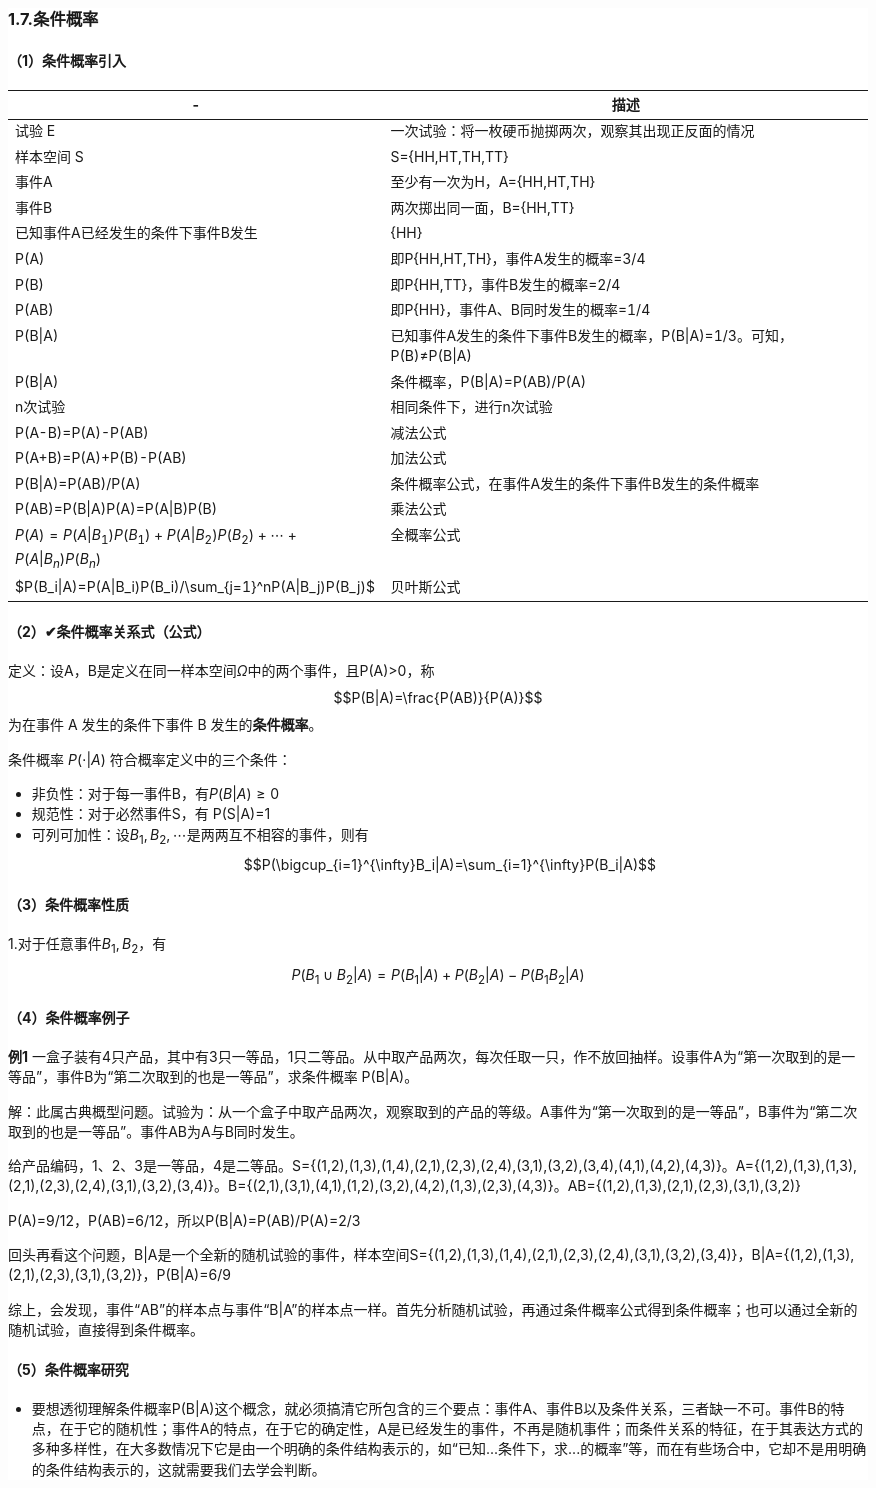 ### 1.7.条件概率
#### （1）条件概率引入
 
-|描述
-|-
试验 E|一次试验：将一枚硬币抛掷两次，观察其出现正反面的情况
样本空间 S|S={HH,HT,TH,TT}
事件A|至少有一次为H，A={HH,HT,TH}
事件B|两次掷出同一面，B={HH,TT}
已知事件A已经发生的条件下事件B发生|{HH}
P(A)|即P{HH,HT,TH}，事件A发生的概率=3/4
P(B)|即P{HH,TT}，事件B发生的概率=2/4
P(AB)|即P{HH}，事件A、B同时发生的概率=1/4
P(B\|A)|已知事件A发生的条件下事件B发生的概率，P(B\|A)=1/3。可知，P(B)≠P(B\|A)
P(B\|A)|条件概率，P(B\|A)=P(AB)/P(A)
n次试验|相同条件下，进行n次试验
P(A-B)=P(A)-P(AB)|减法公式
P(A+B)=P(A)+P(B)-P(AB)|加法公式
P(B\|A)=P(AB)/P(A)|条件概率公式，在事件A发生的条件下事件B发生的条件概率
P(AB)=P(B\|A)P(A)=P(A\|B)P(B)|乘法公式
$P(A)=P(A\|B_1)P(B_1)+P(A\|B_2)P(B_2)+\cdots+P(A\|B_n)P(B_n)$|全概率公式
$P(B_i\|A)=P(A\|B_i)P(B_i)/\sum_{j=1}^nP(A\|B_j)P(B_j)$|贝叶斯公式

#### （2）✔︎条件概率关系式（公式）
定义：设A，B是定义在同一样本空间$\Omega$中的两个事件，且P(A)>0，称$$P(B|A)=\frac{P(AB)}{P(A)}$$为在事件 A 发生的条件下事件 B 发生的**条件概率**。

条件概率 $P(\cdot |A)$ 符合概率定义中的三个条件：
- 非负性：对于每一事件B，有$P(B|A)\geq 0$
- 规范性：对于必然事件S，有 P(S|A)=1
- 可列可加性：设$B_1,B_2,\cdots$是两两互不相容的事件，则有$$P(\bigcup_{i=1}^{\infty}B_i|A)=\sum_{i=1}^{\infty}P(B_i|A)$$

#### （3）条件概率性质
1.对于任意事件$B_1,B_2$，有$$P(B_1\cup B_2|A)=P(B_1|A)+P(B_2|A)-P(B_1B_2|A)$$

#### （4）条件概率例子
**例1** 一盒子装有4只产品，其中有3只一等品，1只二等品。从中取产品两次，每次任取一只，作不放回抽样。设事件A为“第一次取到的是一等品”，事件B为“第二次取到的也是一等品”，求条件概率 P(B|A)。

解：此属古典概型问题。试验为：从一个盒子中取产品两次，观察取到的产品的等级。A事件为“第一次取到的是一等品”，B事件为“第二次取到的也是一等品”。事件AB为A与B同时发生。

给产品编码，1、2、3是一等品，4是二等品。S={(1,2),(1,3),(1,4),(2,1),(2,3),(2,4),(3,1),(3,2),(3,4),(4,1),(4,2),(4,3)}。A={(1,2),(1,3),(1,3),(2,1),(2,3),(2,4),(3,1),(3,2),(3,4)}。B={(2,1),(3,1),(4,1),(1,2),(3,2),(4,2),(1,3),(2,3),(4,3)}。AB={(1,2),(1,3),(2,1),(2,3),(3,1),(3,2)}

P(A)=9/12，P(AB)=6/12，所以P(B|A)=P(AB)/P(A)=2/3

回头再看这个问题，B|A是一个全新的随机试验的事件，样本空间S={(1,2),(1,3),(1,4),(2,1),(2,3),(2,4),(3,1),(3,2),(3,4)}，B|A={(1,2),(1,3),(2,1),(2,3),(3,1),(3,2)}，P(B|A)=6/9

综上，会发现，事件“AB”的样本点与事件“B|A”的样本点一样。首先分析随机试验，再通过条件概率公式得到条件概率；也可以通过全新的随机试验，直接得到条件概率。

#### （5）条件概率研究
- 要想透彻理解条件概率P(B|A)这个概念，就必须搞清它所包含的三个要点：事件A、事件B以及条件关系，三者缺一不可。事件B的特点，在于它的随机性；事件A的特点，在于它的确定性，A是已经发生的事件，不再是随机事件；而条件关系的特征，在于其表达方式的多种多样性，在大多数情况下它是由一个明确的条件结构表示的，如“已知...条件下，求...的概率”等，而在有些场合中，它却不是用明确的条件结构表示的，这就需要我们去学会判断。
